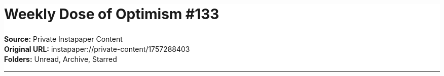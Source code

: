 # Weekly Dose of Optimism #133

**Source:** Private Instapaper Content  
**Original URL:** instapaper://private-content/1757288403  
**Folders:** Unread, Archive, Starred  

---
